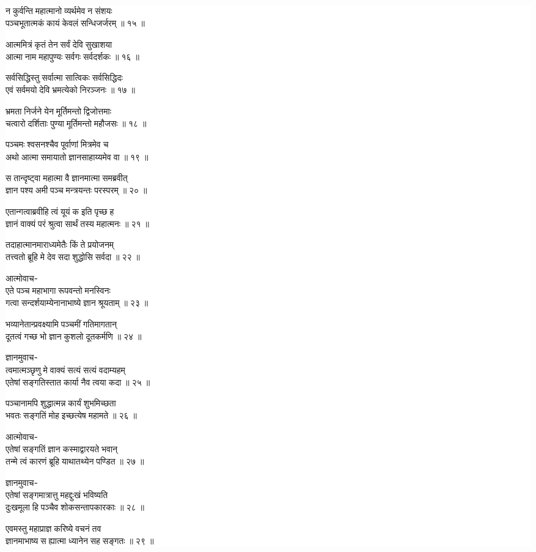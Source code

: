
न कुर्वन्ति महात्मानो व्यर्थमेव न संशयः  
पञ्चभूतात्मकं कायं केवलं सन्धिजर्जरम् ॥ १५ ॥


आत्ममित्रं कृतं तेन सर्वं देवि सुखाशया  
आत्मा नाम महापुण्यः सर्वगः सर्वदर्शकः ॥ १६ ॥


सर्वसिद्धिस्तु सर्वात्मा सात्विकः सर्वसिद्धिदः  
एवं सर्वमयो देवि भ्रमत्येको निरञ्जनः ॥ १७ ॥


भ्रमता निर्जने येन मूर्तिमन्तो द्विजोत्तमाः  
चत्वारो दर्शिताः पुण्या मूर्तिमन्तो महौजसः ॥ १८ ॥


पञ्चमः श्वसनश्चैव पूर्वाणां मित्रमेव च  
अथो आत्मा समायातो ज्ञानसाहाय्यमेव वा ॥ १९ ॥


स तान्दृष्ट्वा महात्मा वै ज्ञानमात्मा समब्रवीत्  
ज्ञान पश्य अमी पञ्च मन्त्रयन्तः परस्परम् ॥ २० ॥


एतान्गत्वाब्रवीहि त्वं यूयं क इति पृच्छ ह  
ज्ञानं वाक्यं परं श्रुत्वा सार्थं तस्य महात्मनः ॥ २१ ॥


तदाहात्मानमाराध्यमेतैः किं ते प्रयोजनम्  
तत्त्वतो ब्रूहि मे देव सदा शुद्धोसि सर्वदा ॥ २२ ॥


आत्मोवाच-  
एते पञ्च महाभागा रूपवन्तो मनस्विनः  
गत्वा सन्दर्शयाम्येनानाभाष्ये ज्ञान श्रूयताम् ॥ २३ ॥


भव्यानेतान्प्रवक्ष्यामि पञ्चमीं गतिमागतान्  
दूतत्वं गच्छ भो ज्ञान कुशलो दूतकर्मणि ॥ २४ ॥


ज्ञानमुवाच-  
त्वमात्मञ्छृणु मे वाक्यं सत्यं सत्यं वदाम्यहम्  
एतेषां सङ्गतिस्तात कार्या नैव त्वया कदा ॥ २५ ॥


पञ्चानामपि शुद्धात्मन्न कार्यं शुभमिच्छता  
भवतः सङ्गतिं मोह इच्छत्येष महामते ॥ २६ ॥


आत्मोवाच-  
एतेषां सङ्गतिं ज्ञान कस्माद्वारयते भवान्  
तन्मे त्वं कारणं ब्रूहि याथातथ्येन पण्डित ॥ २७ ॥


ज्ञानमुवाच-  
एतेषां सङ्गमात्रात्तु महद्दुःखं भविष्यति  
दुःखमूला हि पञ्चैव शोकसन्तापकारकाः ॥ २८ ॥


एवमस्तु महाप्राज्ञ करिष्ये वचनं तव  
ज्ञानमाभाष्य स ह्यात्मा ध्यानेन सह सङ्गतः ॥ २९ ॥

